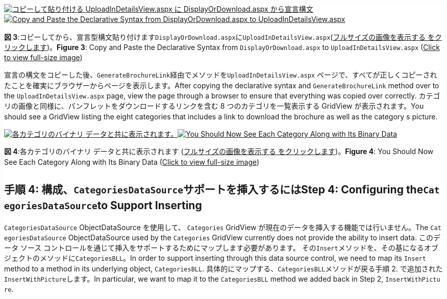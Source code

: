 
<span data-ttu-id="1ca26-166">[![コピーして貼り付ける UploadInDetailsView.aspx に DisplayOrDownload.aspx から宣言構文](including-a-file-upload-option-when-adding-a-new-record-cs/_static/image3.gif)](including-a-file-upload-option-when-adding-a-new-record-cs/_static/image5.png)</span><span class="sxs-lookup"><span data-stu-id="1ca26-166">[![Copy and Paste the Declarative Syntax from DisplayOrDownload.aspx to UploadInDetailsView.aspx](including-a-file-upload-option-when-adding-a-new-record-cs/_static/image3.gif)](including-a-file-upload-option-when-adding-a-new-record-cs/_static/image5.png)</span></span>

<span data-ttu-id="1ca26-167">**図 3**:コピーしてから、宣言型構文貼り付けます`DisplayOrDownload.aspx`に`UploadInDetailsView.aspx`([フルサイズの画像を表示する をクリックします](including-a-file-upload-option-when-adding-a-new-record-cs/_static/image6.png))。</span><span class="sxs-lookup"><span data-stu-id="1ca26-167">**Figure 3**: Copy and Paste the Declarative Syntax from `DisplayOrDownload.aspx` to `UploadInDetailsView.aspx` ([Click to view full-size image](including-a-file-upload-option-when-adding-a-new-record-cs/_static/image6.png))</span></span>


<span data-ttu-id="1ca26-168">宣言の構文をコピーした後、`GenerateBrochureLink`経由でメソッドを`UploadInDetailsView.aspx` ページで、すべてが正しくコピーされたことを確実にブラウザーからページを表示します。</span><span class="sxs-lookup"><span data-stu-id="1ca26-168">After copying the declarative syntax and `GenerateBrochureLink` method over to the `UploadInDetailsView.aspx` page, view the page through a browser to ensure that everything was copied over correctly.</span></span> <span data-ttu-id="1ca26-169">カテゴリの画像と同様に、パンフレットをダウンロードするリンクを含む 8 つのカテゴリを一覧表示する GridView が表示されます。</span><span class="sxs-lookup"><span data-stu-id="1ca26-169">You should see a GridView listing the eight categories that includes a link to download the brochure as well as the category s picture.</span></span>


<span data-ttu-id="1ca26-170">[![各カテゴリのバイナリ データと共に表示されます。](including-a-file-upload-option-when-adding-a-new-record-cs/_static/image4.gif)](including-a-file-upload-option-when-adding-a-new-record-cs/_static/image7.png)</span><span class="sxs-lookup"><span data-stu-id="1ca26-170">[![You Should Now See Each Category Along with Its Binary Data](including-a-file-upload-option-when-adding-a-new-record-cs/_static/image4.gif)](including-a-file-upload-option-when-adding-a-new-record-cs/_static/image7.png)</span></span>

<span data-ttu-id="1ca26-171">**図 4**:各カテゴリのバイナリ データと共に表示されます ([フルサイズの画像を表示する をクリックします](including-a-file-upload-option-when-adding-a-new-record-cs/_static/image8.png))。</span><span class="sxs-lookup"><span data-stu-id="1ca26-171">**Figure 4**: You Should Now See Each Category Along with Its Binary Data ([Click to view full-size image](including-a-file-upload-option-when-adding-a-new-record-cs/_static/image8.png))</span></span>


## <a name="step-4-configuring-thecategoriesdatasourceto-support-inserting"></a><span data-ttu-id="1ca26-172">手順 4: 構成、`CategoriesDataSource`サポートを挿入するには</span><span class="sxs-lookup"><span data-stu-id="1ca26-172">Step 4: Configuring the`CategoriesDataSource`to Support Inserting</span></span>

<span data-ttu-id="1ca26-173">`CategoriesDataSource` ObjectDataSource を使用して、 `Categories` GridView が現在のデータを挿入する機能では行いません。</span><span class="sxs-lookup"><span data-stu-id="1ca26-173">The `CategoriesDataSource` ObjectDataSource used by the `Categories` GridView currently does not provide the ability to insert data.</span></span> <span data-ttu-id="1ca26-174">このデータ ソース コントロールを通じて挿入をサポートするためにマップします必要があります。 その`Insert`メソッドを、その基になるオブジェクトのメソッドに`CategoriesBLL`。</span><span class="sxs-lookup"><span data-stu-id="1ca26-174">In order to support inserting through this data source control, we need to map its `Insert` method to a method in its underlying object, `CategoriesBLL`.</span></span> <span data-ttu-id="1ca26-175">具体的にマップする、`CategoriesBLL`メソッドが戻る手順 2. で追加された`InsertWithPicture`します。</span><span class="sxs-lookup"><span data-stu-id="1ca26-175">In particular, we want to map it to the `CategoriesBLL` method we added back in Step 2, `InsertWithPicture`.</span></span>

